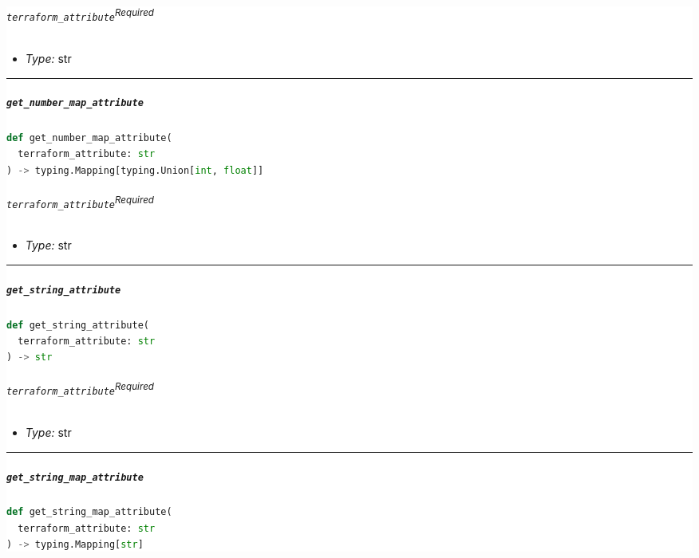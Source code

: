 ###### `terraform_attribute`<sup>Required</sup> <a name="terraform_attribute" id="@cdktf/provider-hcp.awsNetworkPeering.AwsNetworkPeering.getNumberListAttribute.parameter.terraformAttribute"></a>

- *Type:* str

---

##### `get_number_map_attribute` <a name="get_number_map_attribute" id="@cdktf/provider-hcp.awsNetworkPeering.AwsNetworkPeering.getNumberMapAttribute"></a>

```python
def get_number_map_attribute(
  terraform_attribute: str
) -> typing.Mapping[typing.Union[int, float]]
```

###### `terraform_attribute`<sup>Required</sup> <a name="terraform_attribute" id="@cdktf/provider-hcp.awsNetworkPeering.AwsNetworkPeering.getNumberMapAttribute.parameter.terraformAttribute"></a>

- *Type:* str

---

##### `get_string_attribute` <a name="get_string_attribute" id="@cdktf/provider-hcp.awsNetworkPeering.AwsNetworkPeering.getStringAttribute"></a>

```python
def get_string_attribute(
  terraform_attribute: str
) -> str
```

###### `terraform_attribute`<sup>Required</sup> <a name="terraform_attribute" id="@cdktf/provider-hcp.awsNetworkPeering.AwsNetworkPeering.getStringAttribute.parameter.terraformAttribute"></a>

- *Type:* str

---

##### `get_string_map_attribute` <a name="get_string_map_attribute" id="@cdktf/provider-hcp.awsNetworkPeering.AwsNetworkPeering.getStringMapAttribute"></a>

```python
def get_string_map_attribute(
  terraform_attribute: str
) -> typing.Mapping[str]
```
